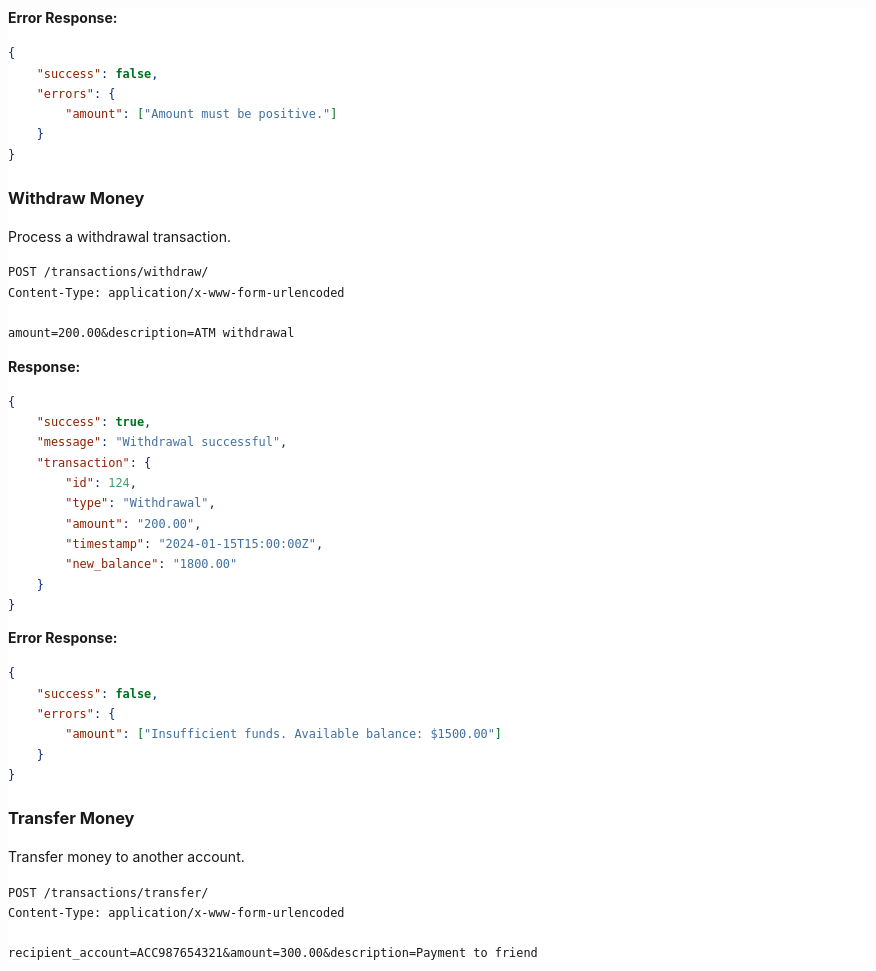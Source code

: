 **Error Response:**
```json
{
    "success": false,
    "errors": {
        "amount": ["Amount must be positive."]
    }
}
```

### Withdraw Money

Process a withdrawal transaction.

```http
POST /transactions/withdraw/
Content-Type: application/x-www-form-urlencoded

amount=200.00&description=ATM withdrawal
```

**Response:**
```json
{
    "success": true,
    "message": "Withdrawal successful",
    "transaction": {
        "id": 124,
        "type": "Withdrawal",
        "amount": "200.00",
        "timestamp": "2024-01-15T15:00:00Z",
        "new_balance": "1800.00"
    }
}
```

**Error Response:**
```json
{
    "success": false,
    "errors": {
        "amount": ["Insufficient funds. Available balance: $1500.00"]
    }
}
```

### Transfer Money

Transfer money to another account.

```http
POST /transactions/transfer/
Content-Type: application/x-www-form-urlencoded

recipient_account=ACC987654321&amount=300.00&description=Payment to friend
```
